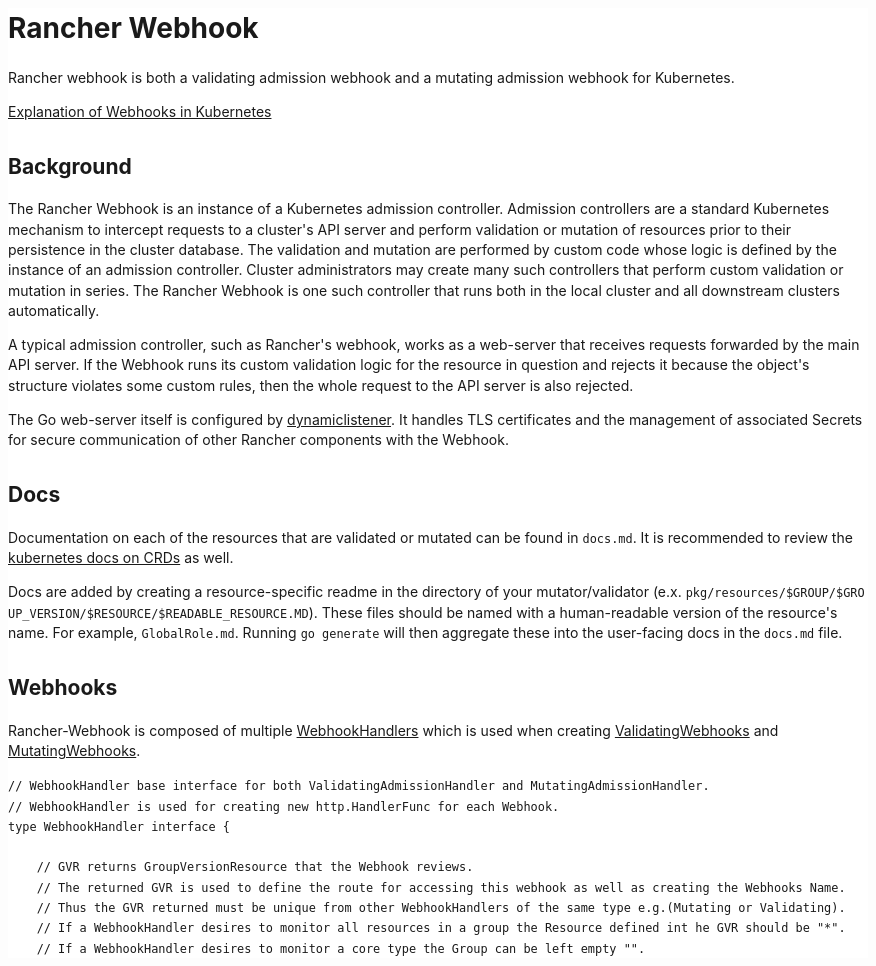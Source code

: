 Rancher Webhook
========
 Rancher webhook is both a validating admission webhook and a mutating admission webhook for Kubernetes.

[Explanation of Webhooks in Kubernetes](
https://kubernetes.io/docs/reference/access-authn-authz/extensible-admission-controllers/)

## Background
The Rancher Webhook is an instance of a Kubernetes admission controller.
Admission controllers are a standard Kubernetes mechanism to intercept requests to a cluster's
API server and perform validation or mutation of resources prior to their persistence in
the cluster database.
The validation and mutation are performed by custom code whose logic is defined by the instance of an admission controller.
Cluster administrators may create many such controllers that perform custom validation or mutation in series.
The Rancher Webhook is one such controller that runs both in the local cluster and all downstream clusters automatically.

A typical admission controller, such as Rancher's webhook, works as a web-server that receives requests forwarded
by the main API server. If the Webhook runs its custom validation logic for the resource in question
and rejects it because the object's structure violates some custom rules, then the whole request to the API server
is also rejected.

The Go web-server itself is configured by [dynamiclistener](https://github.com/rancher/dynamiclistener).
It handles TLS certificates and the management of associated Secrets for secure communication of other Rancher components with the Webhook.

## Docs

Documentation on each of the resources that are validated or mutated can be found in `docs.md`. It is recommended to review the [kubernetes docs on CRDs](https://kubernetes.io/docs/concepts/extend-kubernetes/api-extension/custom-resources/#customresourcedefinitions) as well.

Docs are added by creating a resource-specific readme in the directory of your mutator/validator (e.x. `pkg/resources/$GROUP/$GROUP_VERSION/$RESOURCE/$READABLE_RESOURCE.MD`). 
These files should be named with a human-readable version of the resource's name. For example, `GlobalRole.md`.
Running `go generate` will then aggregate these into the user-facing docs in the `docs.md` file.

## Webhooks
Rancher-Webhook is composed of multiple [WebhookHandlers](pkg/admission/admission.go) which is used when creating [ValidatingWebhooks](https://kubernetes.io/docs/reference/generated/kubernetes-api/v1.24/#validatingwebhook-v1-admissionregistration-k8s-io) and [MutatingWebhooks](https://kubernetes.io/docs/reference/generated/kubernetes-api/v1.24/#mutatingwebhook-v1-admissionregistration-k8s-io). 

``` golang
// WebhookHandler base interface for both ValidatingAdmissionHandler and MutatingAdmissionHandler.
// WebhookHandler is used for creating new http.HandlerFunc for each Webhook.
type WebhookHandler interface {

	// GVR returns GroupVersionResource that the Webhook reviews.
	// The returned GVR is used to define the route for accessing this webhook as well as creating the Webhooks Name.
	// Thus the GVR returned must be unique from other WebhookHandlers of the same type e.g.(Mutating or Validating).
	// If a WebhookHandler desires to monitor all resources in a group the Resource defined int he GVR should be "*".
	// If a WebhookHandler desires to monitor a core type the Group can be left empty "".
```